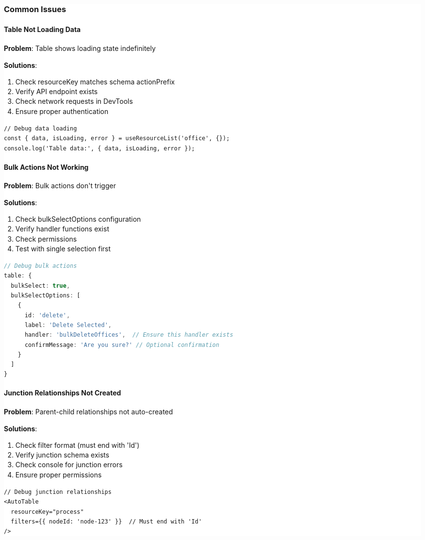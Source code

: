 ### Common Issues

#### Table Not Loading Data

**Problem**: Table shows loading state indefinitely

**Solutions**:
1. Check resourceKey matches schema actionPrefix
2. Verify API endpoint exists
3. Check network requests in DevTools
4. Ensure proper authentication

```tsx
// Debug data loading
const { data, isLoading, error } = useResourceList('office', {});
console.log('Table data:', { data, isLoading, error });
```

#### Bulk Actions Not Working

**Problem**: Bulk actions don't trigger

**Solutions**:
1. Check bulkSelectOptions configuration
2. Verify handler functions exist
3. Check permissions
4. Test with single selection first

```typescript
// Debug bulk actions
table: {
  bulkSelect: true,
  bulkSelectOptions: [
    {
      id: 'delete',
      label: 'Delete Selected',
      handler: 'bulkDeleteOffices',  // Ensure this handler exists
      confirmMessage: 'Are you sure?' // Optional confirmation
    }
  ]
}
```

#### Junction Relationships Not Created

**Problem**: Parent-child relationships not auto-created

**Solutions**:
1. Check filter format (must end with 'Id')
2. Verify junction schema exists
3. Check console for junction errors
4. Ensure proper permissions

```tsx
// Debug junction relationships
<AutoTable
  resourceKey="process"
  filters={{ nodeId: 'node-123' }}  // Must end with 'Id'
/>
```
